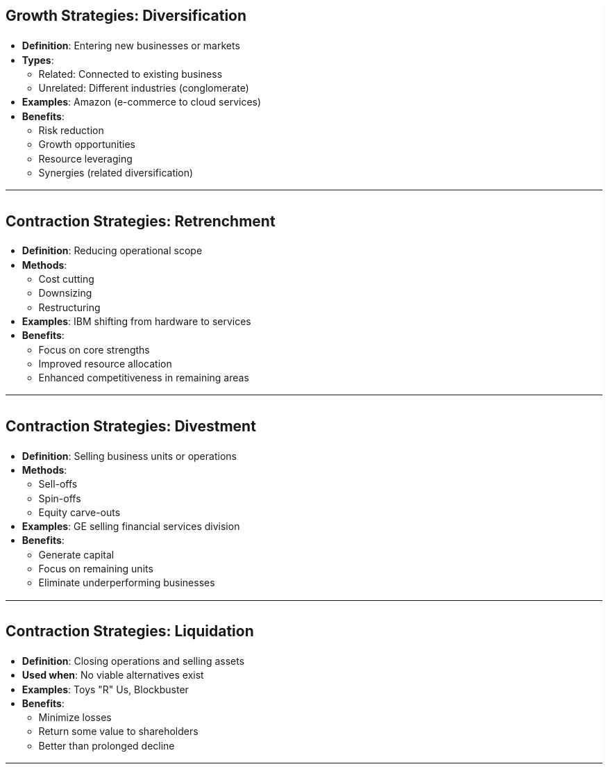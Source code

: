 
## Growth Strategies: Diversification

- **Definition**: Entering new businesses or markets
- **Types**:
  - Related: Connected to existing business
  - Unrelated: Different industries (conglomerate)
- **Examples**: Amazon (e-commerce to cloud services)
- **Benefits**:
  - Risk reduction
  - Growth opportunities
  - Resource leveraging
  - Synergies (related diversification)

---

## Contraction Strategies: Retrenchment

- **Definition**: Reducing operational scope
- **Methods**:
  - Cost cutting
  - Downsizing
  - Restructuring
- **Examples**: IBM shifting from hardware to services
- **Benefits**:
  - Focus on core strengths
  - Improved resource allocation
  - Enhanced competitiveness in remaining areas

---

## Contraction Strategies: Divestment

- **Definition**: Selling business units or operations
- **Methods**:
  - Sell-offs
  - Spin-offs
  - Equity carve-outs
- **Examples**: GE selling financial services division
- **Benefits**:
  - Generate capital
  - Focus on remaining units
  - Eliminate underperforming businesses

---

## Contraction Strategies: Liquidation

- **Definition**: Closing operations and selling assets
- **Used when**: No viable alternatives exist
- **Examples**: Toys "R" Us, Blockbuster
- **Benefits**:
  - Minimize losses
  - Return some value to shareholders
  - Better than prolonged decline

---